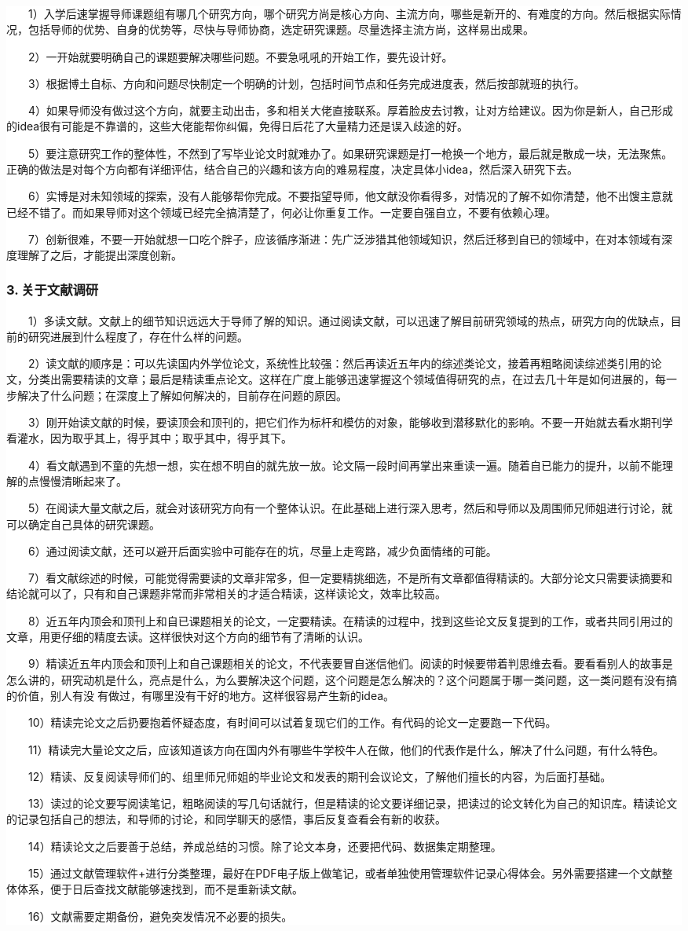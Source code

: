 &emsp;&emsp;1）入学后速掌握导师课题组有哪几个研究方向，哪个研究方尚是核心方向、主流方向，哪些是新开的、有难度的方向。然后根据实际情况，包括导师的优势、自身的优势等，尽快与导师协商，选定研究课题。尽量选择主流方尚，这样易出成果。

&emsp;&emsp;2）一开始就要明确自己的课题要解决哪些问题。不要急吼吼的开始工作，要先设计好。

&emsp;&emsp;3）根据博土自标、方向和问题尽快制定一个明确的计划，包括时间节点和任务完成进度表，然后按部就班的执行。

&emsp;&emsp;4）如果导师没有做过这个方向，就要主动出击，多和相关大佬直接联系。厚着脸皮去讨教，让对方给建议。因为你是新人，自己形成的idea很有可能是不靠谱的，这些大佬能帮你纠偏，免得日后花了大量精力还是误入歧途的好。


&emsp;&emsp;5）要注意研究工作的整体性，不然到了写毕业论文时就难办了。如果研究课题是打一枪换一个地方，最后就是散成一块，无法聚焦。正确的做法是对每个方向都有详细评估，结合自己的兴趣和该方向的难易程度，决定具体小idea，然后深入研究下去。

&emsp;&emsp;6）实博是对未知领域的探索，没有人能够帮你完成。不要指望导师，他文献没你看得多，对情况的了解不如你清楚，他不出馊主意就已经不错了。而如果导师对这个领域已经完全搞清楚了，何必让你重复工作。一定要自强自立，不要有依赖心理。

&emsp;&emsp;7）创新很难，不要一开始就想一口吃个胖子，应该循序渐进：先广泛涉猎其他领域知识，然后迁移到自已的领域中，在对本领域有深度理解了之后，才能提出深度创新。

### 3. 关于文献调研

&emsp;&emsp;1）多读文献。文献上的细节知识远远大于导师了解的知识。通过阅读文献，可以迅速了解目前研究领域的热点，研究方向的优缺点，目前的研究进展到什么程度了，存在什么样的问题。

&emsp;&emsp;2）读文献的顺序是：可以先读国内外学位论文，系统性比较强：然后再读近五年内的综述类论文，接着再粗略阅读综述类引用的论文，分类出需要精读的文章；最后是精读重点论文。这样在广度上能够迅速掌握这个领域值得研究的点，在过去几十年是如何进展的，每一步解决了什么问题；在深度上了解如何解决的，目前存在问题的原因。

&emsp;&emsp;3）刚开始读文献的时候，要读顶会和顶刊的，把它们作为标杆和模仿的对象，能够收到潜移默化的影响。不要一开始就去看水期刊学看灌水，因为取乎其上，得乎其中；取乎其中，得乎其下。

&emsp;&emsp;4）看文献遇到不童的先想一想，实在想不明自的就先放一放。论文隔一段时间再掌出来重读一遍。随着自已能力的提升，以前不能理解的点慢慢清晰起来了。



&emsp;&emsp;5）在阅读大量文献之后，就会对该研究方向有一个整体认识。在此基础上进行深入思考，然后和导师以及周围师兄师姐进行讨论，就可以确定自己具体的研究课题。

&emsp;&emsp;6）通过阅读文献，还可以避开后面实验中可能存在的坑，尽量上走弯路，减少负面情绪的可能。

&emsp;&emsp;7）看文献综述的时候，可能觉得需要读的文章非常多，但一定要精挑细选，不是所有文章都值得精读的。大部分论文只需要读摘要和结论就可以了，只有和自己课题非常而非常相关的才适合精读，这样读论文，效率比较高。

&emsp;&emsp;8）近五年内顶会和顶刊上和自已课题相关的论文，一定要精读。在精读的过程中，找到这些论文反复提到的工作，或者共同引用过的文章，用更仔细的精度去读。这样很快对这个方向的细节有了清晰的认识。



&emsp;&emsp;9）精读近五年内顶会和顶刊上和自己课题相关的论文，不代表要冒自迷信他们。阅读的时候要带着判思维去看。要看看别人的故事是怎么讲的，研究动机是什么，亮点是什么，为么要解决这个问题，这个问题是怎么解决的？这个问题属于哪一类问题，这一类问题有没有搞的价值，别人有没
有做过，有哪里没有干好的地方。这样很容易产生新的idea。

&emsp;&emsp;10）精读完论文之后扔要抱着怀疑态度，有时间可以试着复现它们的工作。有代码的论文一定要跑一下代码。

&emsp;&emsp;11）精读完大量论文之后，应该知道该方向在国内外有哪些牛学校牛人在做，他们的代表作是什么，解决了什么问题，有什么特色。

&emsp;&emsp;12）精读、反复阅读导师们的、组里师兄师姐的毕业论文和发表的期刊会议论文，了解他们擅长的内容，为后面打基础。

&emsp;&emsp;13）读过的论文要写阅读笔记，粗略阅读的写几句话就行，但是精读的论文要详细记录，把读过的论文转化为自己的知识库。精读论文的记录包括自己的想法，和导师的讨论，和同学聊天的感悟，事后反复查看会有新的收获。

&emsp;&emsp;14）精读论文之后要善于总结，养成总结的习惯。除了论文本身，还要把代码、数据集定期整理。

&emsp;&emsp;15）通过文献管理软件+进行分类整理，最好在PDF电子版上做笔记，或者单独使用管理软件记录心得体会。另外需要搭建一个文献整体体系，便于日后查找文献能够速找到，而不是重新读文献。

&emsp;&emsp;16）文献需要定期备份，避免突发情况不必要的损失。
